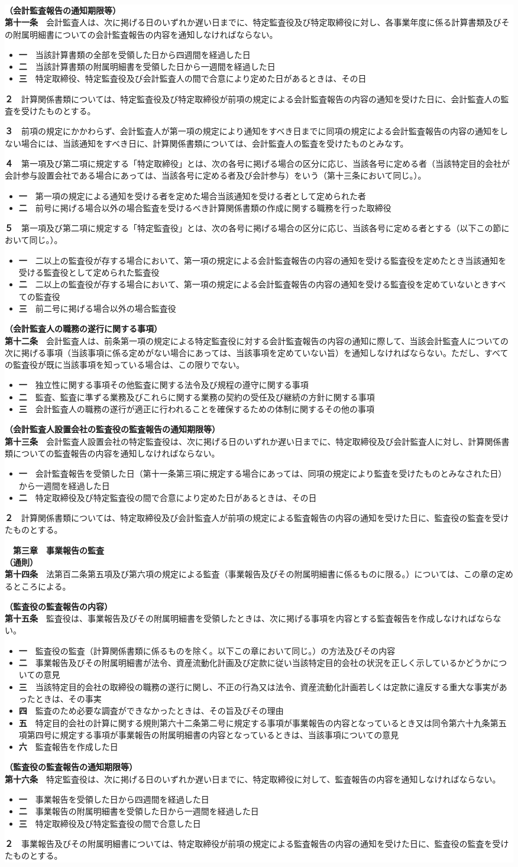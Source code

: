**（会計監査報告の通知期限等）**  
**第十一条**　会計監査人は、次に掲げる日のいずれか遅い日までに、特定監査役及び特定取締役に対し、各事業年度に係る計算書類及びその附属明細書についての会計監査報告の内容を通知しなければならない。  
* **一**　当該計算書類の全部を受領した日から四週間を経過した日  
* **二**　当該計算書類の附属明細書を受領した日から一週間を経過した日  
* **三**　特定取締役、特定監査役及び会計監査人の間で合意により定めた日があるときは、その日  
  
**２**　計算関係書類については、特定監査役及び特定取締役が前項の規定による会計監査報告の内容の通知を受けた日に、会計監査人の監査を受けたものとする。  
  
**３**　前項の規定にかかわらず、会計監査人が第一項の規定により通知をすべき日までに同項の規定による会計監査報告の内容の通知をしない場合には、当該通知をすべき日に、計算関係書類については、会計監査人の監査を受けたものとみなす。  
  
**４**　第一項及び第二項に規定する「特定取締役」とは、次の各号に掲げる場合の区分に応じ、当該各号に定める者（当該特定目的会社が会計参与設置会社である場合にあっては、当該各号に定める者及び会計参与）をいう（第十三条において同じ。）。  
* **一**　第一項の規定による通知を受ける者を定めた場合当該通知を受ける者として定められた者  
* **二**　前号に掲げる場合以外の場合監査を受けるべき計算関係書類の作成に関する職務を行った取締役  
  
**５**　第一項及び第二項に規定する「特定監査役」とは、次の各号に掲げる場合の区分に応じ、当該各号に定める者とする（以下この節において同じ。）。  
* **一**　二以上の監査役が存する場合において、第一項の規定による会計監査報告の内容の通知を受ける監査役を定めたとき当該通知を受ける監査役として定められた監査役  
* **二**　二以上の監査役が存する場合において、第一項の規定による会計監査報告の内容の通知を受ける監査役を定めていないときすべての監査役  
* **三**　前二号に掲げる場合以外の場合監査役  
  
**（会計監査人の職務の遂行に関する事項）**  
**第十二条**　会計監査人は、前条第一項の規定による特定監査役に対する会計監査報告の内容の通知に際して、当該会計監査人についての次に掲げる事項（当該事項に係る定めがない場合にあっては、当該事項を定めていない旨）を通知しなければならない。ただし、すべての監査役が既に当該事項を知っている場合は、この限りでない。  
* **一**　独立性に関する事項その他監査に関する法令及び規程の遵守に関する事項  
* **二**　監査、監査に準ずる業務及びこれらに関する業務の契約の受任及び継続の方針に関する事項  
* **三**　会計監査人の職務の遂行が適正に行われることを確保するための体制に関するその他の事項  
  
**（会計監査人設置会社の監査役の監査報告の通知期限等）**  
**第十三条**　会計監査人設置会社の特定監査役は、次に掲げる日のいずれか遅い日までに、特定取締役及び会計監査人に対し、計算関係書類についての監査報告の内容を通知しなければならない。  
* **一**　会計監査報告を受領した日（第十一条第三項に規定する場合にあっては、同項の規定により監査を受けたものとみなされた日）から一週間を経過した日  
* **二**　特定取締役及び特定監査役の間で合意により定めた日があるときは、その日  
  
**２**　計算関係書類については、特定取締役及び会計監査人が前項の規定による監査報告の内容の通知を受けた日に、監査役の監査を受けたものとする。  
  
&emsp;**第三章　事業報告の監査**  
**（通則）**  
**第十四条**　法第百二条第五項及び第六項の規定による監査（事業報告及びその附属明細書に係るものに限る。）については、この章の定めるところによる。  
  
**（監査役の監査報告の内容）**  
**第十五条**　監査役は、事業報告及びその附属明細書を受領したときは、次に掲げる事項を内容とする監査報告を作成しなければならない。  
* **一**　監査役の監査（計算関係書類に係るものを除く。以下この章において同じ。）の方法及びその内容  
* **二**　事業報告及びその附属明細書が法令、資産流動化計画及び定款に従い当該特定目的会社の状況を正しく示しているかどうかについての意見  
* **三**　当該特定目的会社の取締役の職務の遂行に関し、不正の行為又は法令、資産流動化計画若しくは定款に違反する重大な事実があったときは、その事実  
* **四**　監査のため必要な調査ができなかったときは、その旨及びその理由  
* **五**　特定目的会社の計算に関する規則第六十二条第二号に規定する事項が事業報告の内容となっているとき又は同令第六十九条第五項第四号に規定する事項が事業報告の附属明細書の内容となっているときは、当該事項についての意見  
* **六**　監査報告を作成した日  
  
**（監査役の監査報告の通知期限等）**  
**第十六条**　特定監査役は、次に掲げる日のいずれか遅い日までに、特定取締役に対して、監査報告の内容を通知しなければならない。  
* **一**　事業報告を受領した日から四週間を経過した日  
* **二**　事業報告の附属明細書を受領した日から一週間を経過した日  
* **三**　特定取締役及び特定監査役の間で合意した日  
  
**２**　事業報告及びその附属明細書については、特定取締役が前項の規定による監査報告の内容の通知を受けた日に、監査役の監査を受けたものとする。  
  